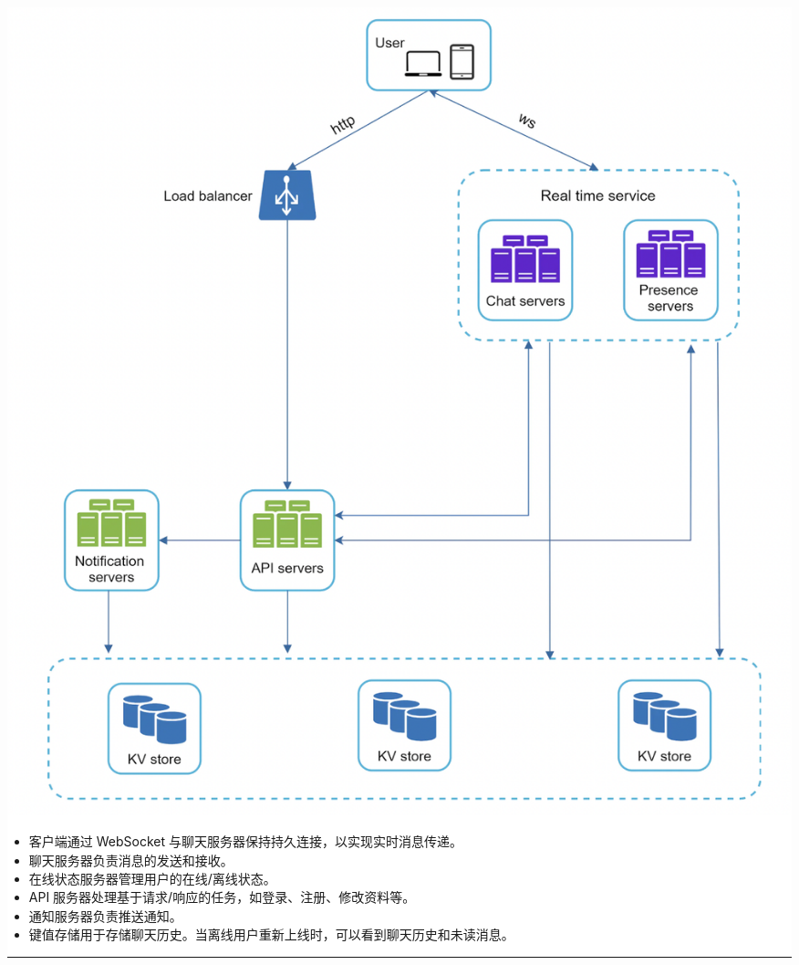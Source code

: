 ![优化后的高层设计](../image/system-design-111.png)

- 客户端通过 WebSocket 与聊天服务器保持持久连接，以实现实时消息传递。
- 聊天服务器负责消息的发送和接收。
- 在线状态服务器管理用户的在线/离线状态。
- API 服务器处理基于请求/响应的任务，如登录、注册、修改资料等。
- 通知服务器负责推送通知。
- 键值存储用于存储聊天历史。当离线用户重新上线时，可以看到聊天历史和未读消息。

---